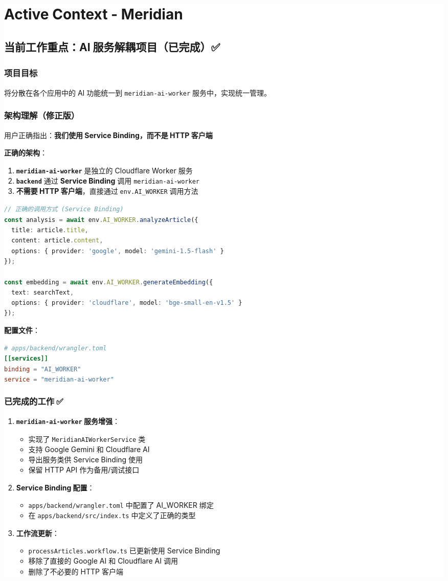 # Active Context - Meridian

## 当前工作重点：AI 服务解耦项目（已完成）✅

### 项目目标
将分散在各个应用中的 AI 功能统一到 `meridian-ai-worker` 服务中，实现统一管理。

### 架构理解（修正版）
用户正确指出：**我们使用 Service Binding，而不是 HTTP 客户端**

**正确的架构**：
1. **`meridian-ai-worker`** 是独立的 Cloudflare Worker 服务
2. **`backend`** 通过 **Service Binding** 调用 `meridian-ai-worker`
3. **不需要 HTTP 客户端**，直接通过 `env.AI_WORKER` 调用方法

```typescript
// 正确的调用方式 (Service Binding)
const analysis = await env.AI_WORKER.analyzeArticle({
  title: article.title,
  content: article.content,
  options: { provider: 'google', model: 'gemini-1.5-flash' }
});

const embedding = await env.AI_WORKER.generateEmbedding({
  text: searchText,
  options: { provider: 'cloudflare', model: 'bge-small-en-v1.5' }
});
```

**配置文件**：
```toml
# apps/backend/wrangler.toml
[[services]]
binding = "AI_WORKER"
service = "meridian-ai-worker"
```

### 已完成的工作 ✅
1. **`meridian-ai-worker` 服务增强**：
   - 实现了 `MeridianAIWorkerService` 类
   - 支持 Google Gemini 和 Cloudflare AI
   - 导出服务类供 Service Binding 使用
   - 保留 HTTP API 作为备用/调试接口

2. **Service Binding 配置**：
   - `apps/backend/wrangler.toml` 中配置了 AI_WORKER 绑定
   - 在 `apps/backend/src/index.ts` 中定义了正确的类型

3. **工作流更新**：
   - `processArticles.workflow.ts` 已更新使用 Service Binding
   - 移除了直接的 Google AI 和 Cloudflare AI 调用
   - 删除了不必要的 HTTP 客户端
